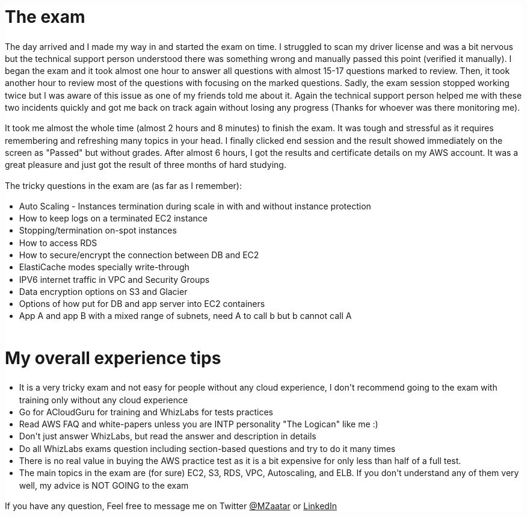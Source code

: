 # The exam

The day arrived and I made my way in and started the exam on time. I struggled to scan my driver license and was a bit nervous but the technical support person understood there was something wrong and manually passed this point (verified it manually). I began the exam and it took almost one hour to answer all questions with almost 15-17 questions marked to review. Then, it took another hour to review most of the questions with focusing on the marked questions. Sadly, the exam session stopped working twice but I was aware of this issue as one of my friends told me about it. Again the technical support person helped me with these two incidents quickly and got me back on track again without losing any progress (Thanks for whoever was there monitoring me).

It took me almost the whole time (almost 2 hours and 8 minutes) to finish the exam. It was tough and stressful as it requires remembering and refreshing many topics in your head. I finally clicked end session and the result showed immediately on the screen as "Passed" but without grades. After almost 6 hours, I got the results and certificate details on my AWS account. It was a great pleasure and just got the result of three months of hard studying.

The tricky questions in the exam are (as far as I remember):  

- Auto Scaling - Instances termination during scale in with and without instance protection 
- How to keep logs on a terminated EC2 instance
- Stopping/termination on-spot instances
- How to access RDS
- How to secure/encrypt the connection between DB and EC2
- ElastiCache modes specially write-through
- IPV6 internet traffic in VPC and Security Groups
- Data encryption options on S3 and Glacier
- Options of how put for DB and app server into EC2 containers
- App A and app B with a mixed range of subnets, need A to call b but b cannot call A

# My overall experience tips

- It is a very tricky exam and not easy for people without any cloud experience, I don't recommend going to the exam with training only without any cloud experience
- Go for ACloudGuru for training and WhizLabs for tests practices
- Read AWS FAQ and white-papers unless you are INTP personality "The Logican" like me :)
- Don't just answer WhizLabs, but read the answer and description in details
- Do all WhizLabs exams question including section-based questions and try to do it many times
- There is no real value in buying the AWS practice test as it is a bit expensive for only less than half of a full test.
- The main topics in the exam are (for sure) EC2, S3, RDS, VPC, Autoscaling, and ELB. If you don't understand any of them very well, my advice is NOT GOING to the exam

If you have any question, Feel free to message me on Twitter [@MZaatar](https://twitter.com/MZaatar) or [LinkedIn](https://www.linkedin.com/in/mzaatar/)

